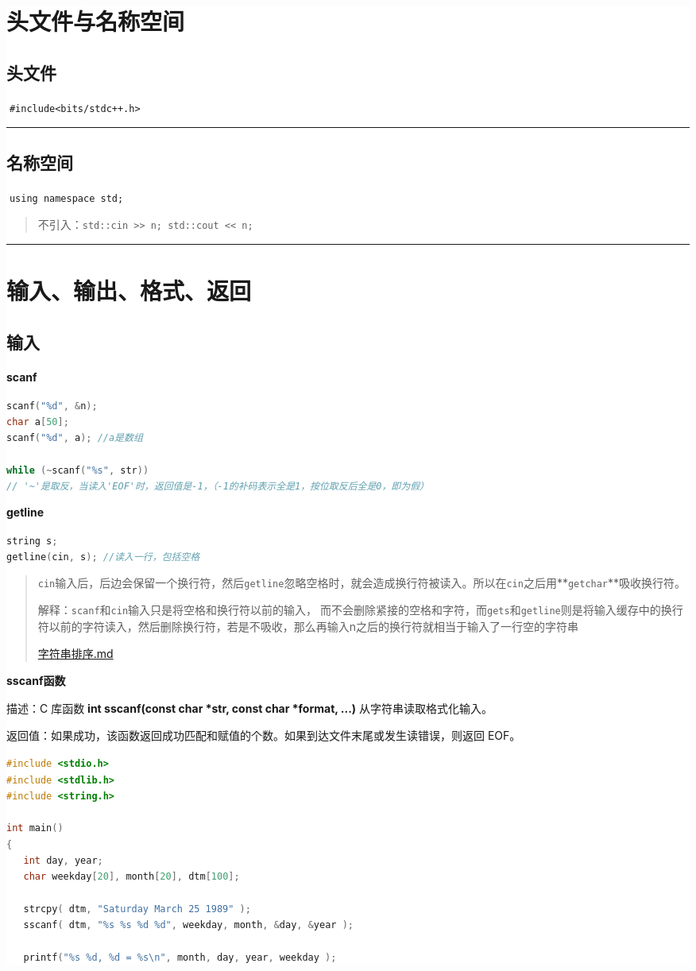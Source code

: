 # 头文件与名称空间

## 头文件

​	`#include<bits/stdc++.h>`

------

## 名称空间

​	`using namespace std;`

> 不引入：`std::cin >> n; std::cout << n;`

------



# 输入、输出、格式、返回

## 输入

**scanf**

```c
scanf("%d", &n);
char a[50];
scanf("%d", a); //a是数组

while (~scanf("%s", str))
// '~'是取反，当读入'EOF'时，返回值是-1，（-1的补码表示全是1，按位取反后全是0，即为假）
```

**getline**

```c++
string s;
getline(cin, s); //读入一行，包括空格
```

> `cin`输入后，后边会保留一个换行符，然后`getline`忽略空格时，就会造成换行符被读入。所以在`cin`之后用**`getchar`**吸收换行符。
>
> 解释：`scanf`和`cin`输入只是将空格和换行符以前的输入， 而不会删除紧接的空格和字符，而`gets`和`getline`则是将输入缓存中的换行符以前的字符读入，然后删除换行符，若是不吸收，那么再输入n之后的换行符就相当于输入了一行空的字符串
>
> [字符串排序.md](D:\ysy\机试练习\牛客网\字符串排序)

**sscanf函数**

描述：C 库函数 **int sscanf(const char \*str, const char \*format, ...)** 从字符串读取格式化输入。

返回值：如果成功，该函数返回成功匹配和赋值的个数。如果到达文件末尾或发生读错误，则返回 EOF。

```c++
#include <stdio.h>
#include <stdlib.h>
#include <string.h>

int main()
{
   int day, year;
   char weekday[20], month[20], dtm[100];

   strcpy( dtm, "Saturday March 25 1989" );
   sscanf( dtm, "%s %s %d %d", weekday, month, &day, &year );

   printf("%s %d, %d = %s\n", month, day, year, weekday );
```